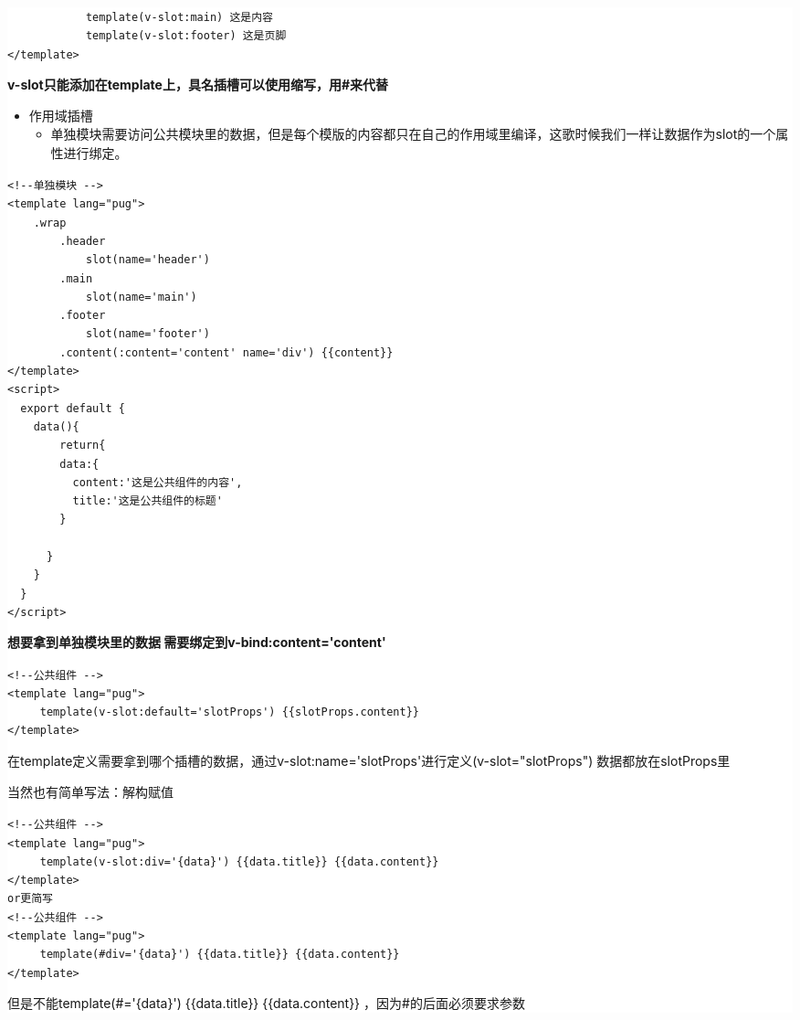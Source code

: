 ```
            template(v-slot:main) 这是内容
            template(v-slot:footer) 这是页脚
</template>
```
**v-slot只能添加在template上，具名插槽可以使用缩写，用#来代替**

* 作用域插槽
    * 单独模块需要访问公共模块里的数据，但是每个模版的内容都只在自己的作用域里编译，这歌时候我们一样让数据作为slot的一个属性进行绑定。

```
<!--单独模块 -->
<template lang="pug">
    .wrap
        .header
            slot(name='header')
        .main
            slot(name='main')
        .footer
            slot(name='footer')
        .content(:content='content' name='div') {{content}}
</template>
<script>
  export default {
    data(){
    	return{
        data:{
          content:'这是公共组件的内容',
          title:'这是公共组件的标题'
        }
      	
      }
    }
  }
</script>
```

**想要拿到单独模块里的数据 需要绑定到v-bind:content='content'**

```
<!--公共组件 -->
<template lang="pug">
	 template(v-slot:default='slotProps') {{slotProps.content}}
</template>
```
在template定义需要拿到哪个插槽的数据，通过v-slot:name='slotProps'进行定义(v-slot="slotProps") 数据都放在slotProps里

当然也有简单写法：解构赋值
```
<!--公共组件 -->
<template lang="pug">
	 template(v-slot:div='{data}') {{data.title}} {{data.content}}
</template>
or更简写
<!--公共组件 -->
<template lang="pug">
	 template(#div='{data}') {{data.title}} {{data.content}}
</template>
```
但是不能template(#='{data}') {{data.title}} {{data.content}} ，因为#的后面必须要求参数



